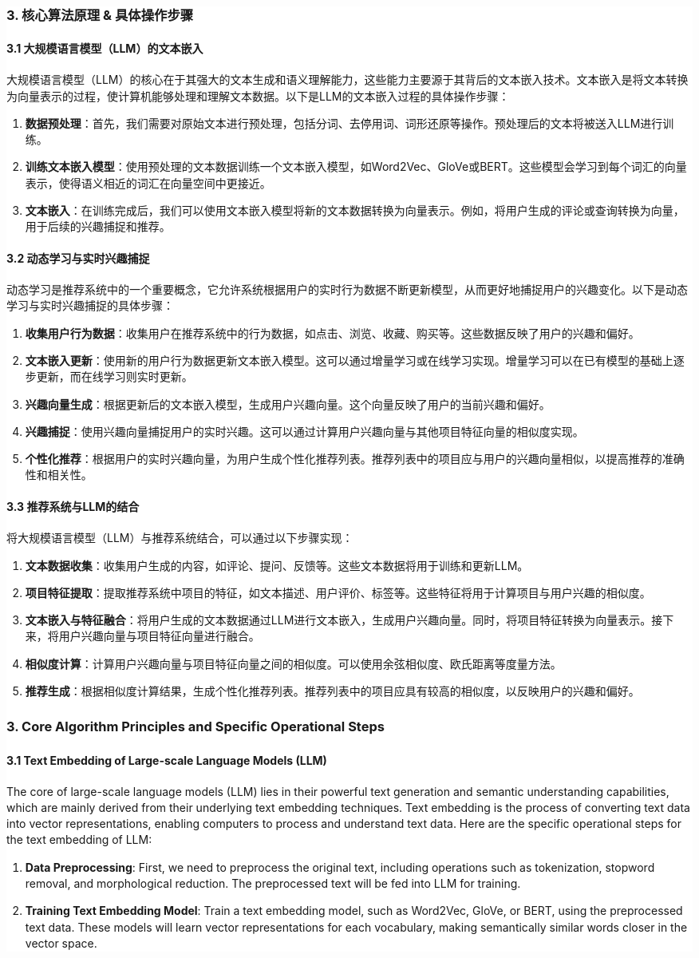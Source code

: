 ### 3. 核心算法原理 & 具体操作步骤

#### 3.1 大规模语言模型（LLM）的文本嵌入

大规模语言模型（LLM）的核心在于其强大的文本生成和语义理解能力，这些能力主要源于其背后的文本嵌入技术。文本嵌入是将文本转换为向量表示的过程，使计算机能够处理和理解文本数据。以下是LLM的文本嵌入过程的具体操作步骤：

1. **数据预处理**：首先，我们需要对原始文本进行预处理，包括分词、去停用词、词形还原等操作。预处理后的文本将被送入LLM进行训练。

2. **训练文本嵌入模型**：使用预处理的文本数据训练一个文本嵌入模型，如Word2Vec、GloVe或BERT。这些模型会学习到每个词汇的向量表示，使得语义相近的词汇在向量空间中更接近。

3. **文本嵌入**：在训练完成后，我们可以使用文本嵌入模型将新的文本数据转换为向量表示。例如，将用户生成的评论或查询转换为向量，用于后续的兴趣捕捉和推荐。

#### 3.2 动态学习与实时兴趣捕捉

动态学习是推荐系统中的一个重要概念，它允许系统根据用户的实时行为数据不断更新模型，从而更好地捕捉用户的兴趣变化。以下是动态学习与实时兴趣捕捉的具体步骤：

1. **收集用户行为数据**：收集用户在推荐系统中的行为数据，如点击、浏览、收藏、购买等。这些数据反映了用户的兴趣和偏好。

2. **文本嵌入更新**：使用新的用户行为数据更新文本嵌入模型。这可以通过增量学习或在线学习实现。增量学习可以在已有模型的基础上逐步更新，而在线学习则实时更新。

3. **兴趣向量生成**：根据更新后的文本嵌入模型，生成用户兴趣向量。这个向量反映了用户的当前兴趣和偏好。

4. **兴趣捕捉**：使用兴趣向量捕捉用户的实时兴趣。这可以通过计算用户兴趣向量与其他项目特征向量的相似度实现。

5. **个性化推荐**：根据用户的实时兴趣向量，为用户生成个性化推荐列表。推荐列表中的项目应与用户的兴趣向量相似，以提高推荐的准确性和相关性。

#### 3.3 推荐系统与LLM的结合

将大规模语言模型（LLM）与推荐系统结合，可以通过以下步骤实现：

1. **文本数据收集**：收集用户生成的内容，如评论、提问、反馈等。这些文本数据将用于训练和更新LLM。

2. **项目特征提取**：提取推荐系统中项目的特征，如文本描述、用户评价、标签等。这些特征将用于计算项目与用户兴趣的相似度。

3. **文本嵌入与特征融合**：将用户生成的文本数据通过LLM进行文本嵌入，生成用户兴趣向量。同时，将项目特征转换为向量表示。接下来，将用户兴趣向量与项目特征向量进行融合。

4. **相似度计算**：计算用户兴趣向量与项目特征向量之间的相似度。可以使用余弦相似度、欧氏距离等度量方法。

5. **推荐生成**：根据相似度计算结果，生成个性化推荐列表。推荐列表中的项目应具有较高的相似度，以反映用户的兴趣和偏好。

### 3. Core Algorithm Principles and Specific Operational Steps

#### 3.1 Text Embedding of Large-scale Language Models (LLM)

The core of large-scale language models (LLM) lies in their powerful text generation and semantic understanding capabilities, which are mainly derived from their underlying text embedding techniques. Text embedding is the process of converting text data into vector representations, enabling computers to process and understand text data. Here are the specific operational steps for the text embedding of LLM:

1. **Data Preprocessing**: First, we need to preprocess the original text, including operations such as tokenization, stopword removal, and morphological reduction. The preprocessed text will be fed into LLM for training.

2. **Training Text Embedding Model**: Train a text embedding model, such as Word2Vec, GloVe, or BERT, using the preprocessed text data. These models will learn vector representations for each vocabulary, making semantically similar words closer in the vector space.
